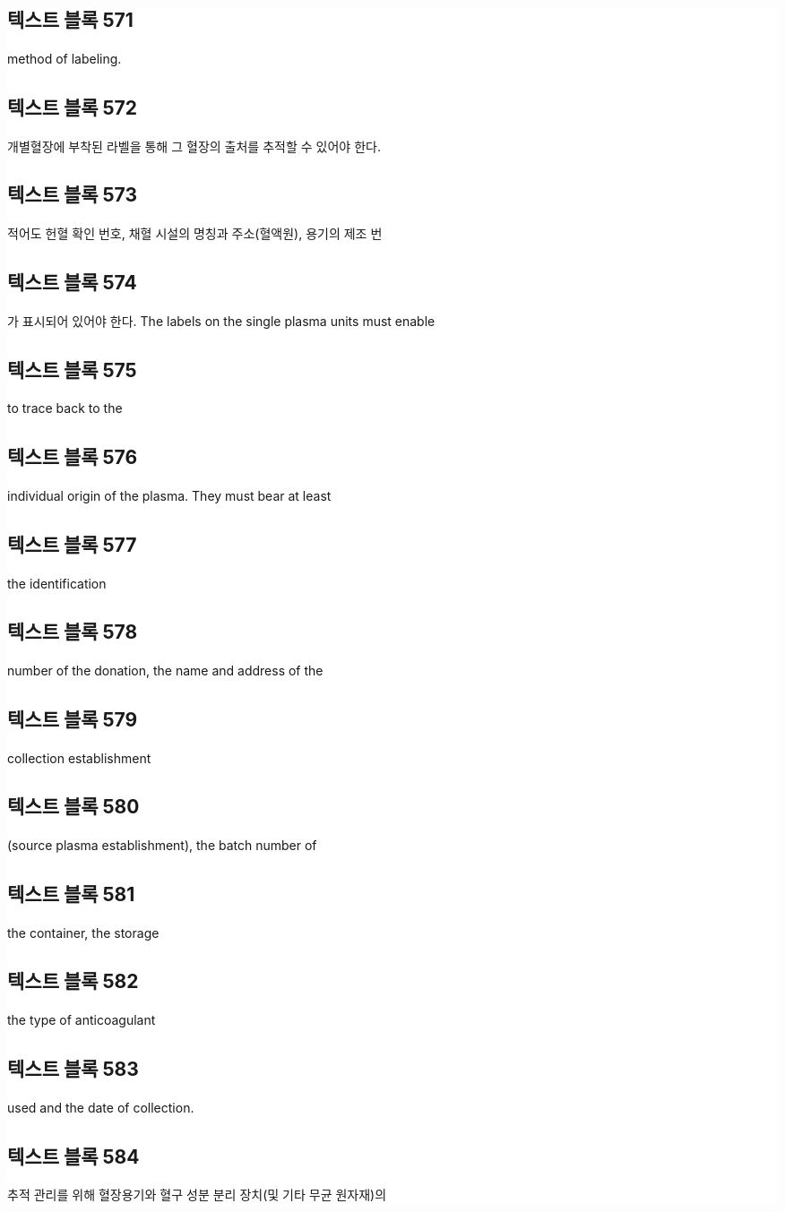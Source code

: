 ## 텍스트 블록 571
method of labeling.

## 텍스트 블록 572
개별혈장에 부착된 라벨을 통해 그 혈장의 출처를 추적할 수 있어야 한다.

## 텍스트 블록 573
적어도 헌혈 확인 번호, 채혈 시설의 명칭과 주소(혈액원), 용기의 제조 번

## 텍스트 블록 574
가 표시되어 있어야 한다. The labels on the single plasma units must enable

## 텍스트 블록 575
to trace back to the

## 텍스트 블록 576
individual origin of the plasma. They must bear at least

## 텍스트 블록 577
the identification

## 텍스트 블록 578
number of the donation, the name and address of the

## 텍스트 블록 579
collection establishment

## 텍스트 블록 580
(source plasma establishment), the batch number of

## 텍스트 블록 581
the container, the storage

## 텍스트 블록 582
the type of anticoagulant

## 텍스트 블록 583
used and the date of collection.

## 텍스트 블록 584
추적 관리를 위해 혈장용기와 혈구 성분 분리 장치(및 기타 무균 원자재)의
